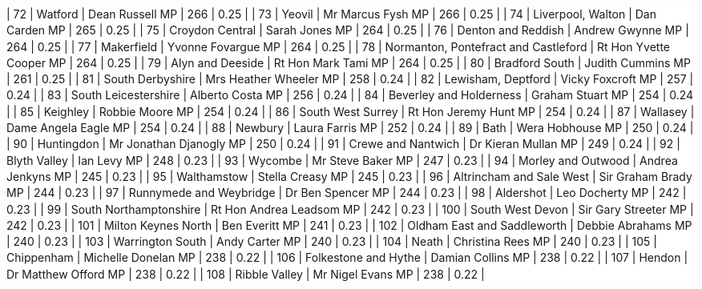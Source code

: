 | 72 | Watford | Dean Russell MP | 266 | 0.25 |
| 73 | Yeovil | Mr Marcus Fysh MP | 266 | 0.25 |
| 74 | Liverpool, Walton | Dan Carden MP | 265 | 0.25 |
| 75 | Croydon Central | Sarah Jones MP | 264 | 0.25 |
| 76 | Denton and Reddish | Andrew Gwynne MP | 264 | 0.25 |
| 77 | Makerfield | Yvonne Fovargue MP | 264 | 0.25 |
| 78 | Normanton, Pontefract and Castleford | Rt Hon Yvette Cooper MP | 264 | 0.25 |
| 79 | Alyn and Deeside | Rt Hon Mark Tami MP | 264 | 0.25 |
| 80 | Bradford South | Judith Cummins MP | 261 | 0.25 |
| 81 | South Derbyshire | Mrs Heather Wheeler MP | 258 | 0.24 |
| 82 | Lewisham, Deptford | Vicky Foxcroft MP | 257 | 0.24 |
| 83 | South Leicestershire | Alberto Costa MP | 256 | 0.24 |
| 84 | Beverley and Holderness | Graham Stuart MP | 254 | 0.24 |
| 85 | Keighley | Robbie Moore MP | 254 | 0.24 |
| 86 | South West Surrey | Rt Hon Jeremy Hunt MP | 254 | 0.24 |
| 87 | Wallasey | Dame Angela Eagle MP | 254 | 0.24 |
| 88 | Newbury | Laura Farris MP | 252 | 0.24 |
| 89 | Bath | Wera Hobhouse MP | 250 | 0.24 |
| 90 | Huntingdon | Mr Jonathan Djanogly MP | 250 | 0.24 |
| 91 | Crewe and Nantwich | Dr Kieran Mullan MP | 249 | 0.24 |
| 92 | Blyth Valley | Ian Levy MP | 248 | 0.23 |
| 93 | Wycombe | Mr Steve Baker MP | 247 | 0.23 |
| 94 | Morley and Outwood | Andrea Jenkyns MP | 245 | 0.23 |
| 95 | Walthamstow | Stella Creasy MP | 245 | 0.23 |
| 96 | Altrincham and Sale West | Sir Graham Brady MP | 244 | 0.23 |
| 97 | Runnymede and Weybridge | Dr Ben Spencer MP | 244 | 0.23 |
| 98 | Aldershot | Leo Docherty MP | 242 | 0.23 |
| 99 | South Northamptonshire | Rt Hon Andrea Leadsom MP | 242 | 0.23 |
| 100 | South West Devon | Sir Gary Streeter MP | 242 | 0.23 |
| 101 | Milton Keynes North | Ben Everitt MP | 241 | 0.23 |
| 102 | Oldham East and Saddleworth | Debbie Abrahams MP | 240 | 0.23 |
| 103 | Warrington South | Andy Carter MP | 240 | 0.23 |
| 104 | Neath | Christina Rees MP | 240 | 0.23 |
| 105 | Chippenham | Michelle Donelan MP | 238 | 0.22 |
| 106 | Folkestone and Hythe | Damian Collins MP | 238 | 0.22 |
| 107 | Hendon | Dr Matthew Offord MP | 238 | 0.22 |
| 108 | Ribble Valley | Mr Nigel Evans MP | 238 | 0.22 |